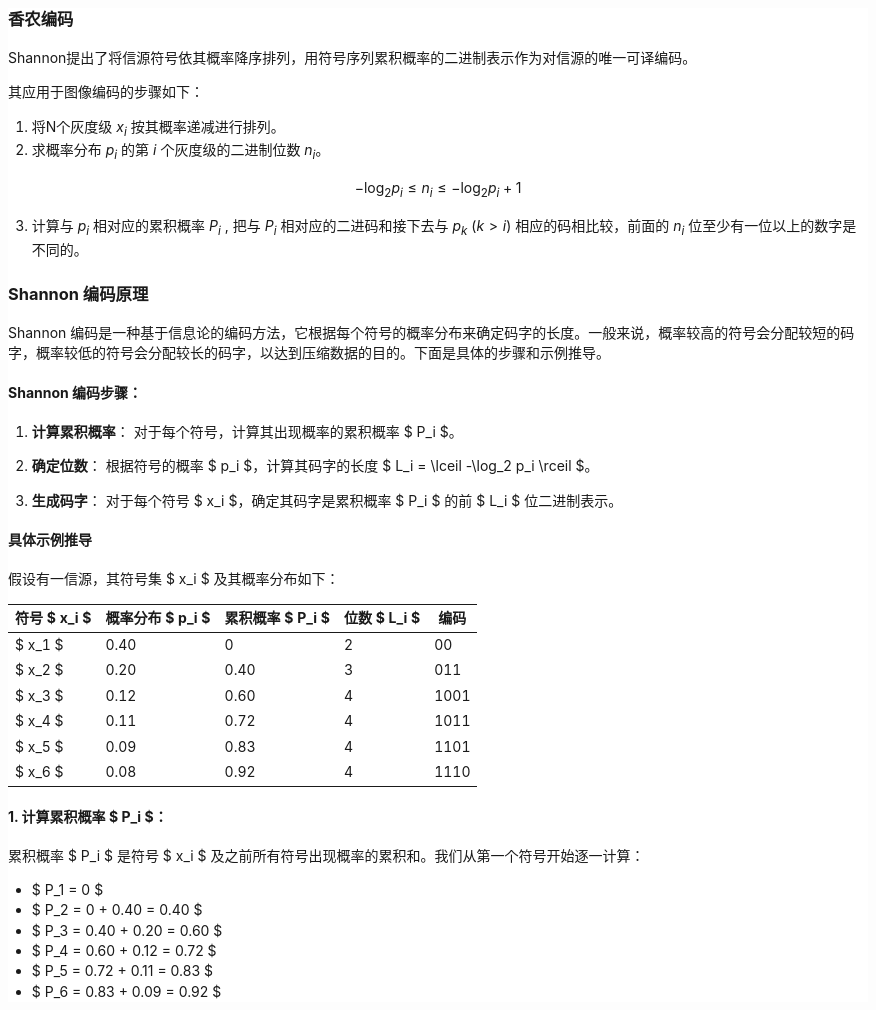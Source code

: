 ### 香农编码

Shannon提出了将信源符号依其概率降序排列，用符号序列累积概率的二进制表示作为对信源的唯一可译编码。

其应用于图像编码的步骤如下：

1. 将N个灰度级 $x_i$ 按其概率递减进行排列。
2. 求概率分布 $p_i$ 的第 $i$ 个灰度级的二进制位数 $n_i$。

$$
-\log_2 p_i \leqslant n_i \leqslant -\log_2 p_i + 1
$$

3. 计算与 $p_i$ 相对应的累积概率 $P_i$ , 把与 $P_i$ 相对应的二进码和接下去与 $p_k\ (k>i)$ 相应的码相比较，前面的 $n_i$ 位至少有一位以上的数字是不同的。

### Shannon 编码原理

Shannon 编码是一种基于信息论的编码方法，它根据每个符号的概率分布来确定码字的长度。一般来说，概率较高的符号会分配较短的码字，概率较低的符号会分配较长的码字，以达到压缩数据的目的。下面是具体的步骤和示例推导。

#### Shannon 编码步骤：

1. **计算累积概率**：
   对于每个符号，计算其出现概率的累积概率 $ P_i $。

2. **确定位数**：
   根据符号的概率 $ p_i $，计算其码字的长度 $ L_i = \lceil -\log_2 p_i \rceil $。

3. **生成码字**：
   对于每个符号 $ x_i $，确定其码字是累积概率 $ P_i $ 的前 $ L_i $ 位二进制表示。

#### 具体示例推导

假设有一信源，其符号集 $ x_i $ 及其概率分布如下：

| 符号 $ x_i $ | 概率分布 $ p_i $ | 累积概率 $ P_i $ | 位数 $ L_i $ | 编码 |
| ------------ | ---------------- | ---------------- | ------------ | ---- |
| $ x_1 $      | 0.40             | 0                | 2            | 00   |
| $ x_2 $      | 0.20             | 0.40             | 3            | 011  |
| $ x_3 $      | 0.12             | 0.60             | 4            | 1001 |
| $ x_4 $      | 0.11             | 0.72             | 4            | 1011 |
| $ x_5 $      | 0.09             | 0.83             | 4            | 1101 |
| $ x_6 $      | 0.08             | 0.92             | 4            | 1110 |

#### 1. 计算累积概率 $ P_i $：

累积概率 $ P_i $ 是符号 $ x_i $ 及之前所有符号出现概率的累积和。我们从第一个符号开始逐一计算：

- $ P_1 = 0 $ 
- $ P_2 = 0 + 0.40 = 0.40 $
- $ P_3 = 0.40 + 0.20 = 0.60 $
- $ P_4 = 0.60 + 0.12 = 0.72 $
- $ P_5 = 0.72 + 0.11 = 0.83 $
- $ P_6 = 0.83 + 0.09 = 0.92 $
